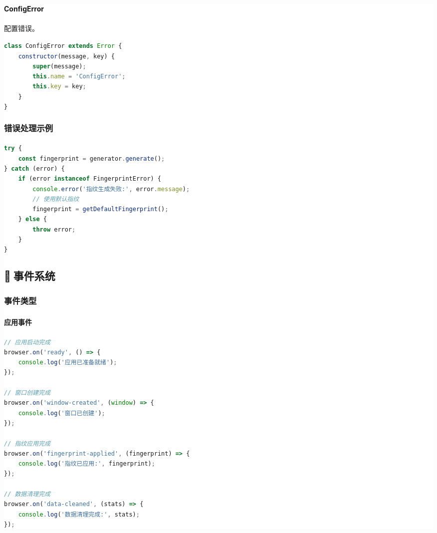 #### ConfigError

配置错误。

```javascript
class ConfigError extends Error {
    constructor(message, key) {
        super(message);
        this.name = 'ConfigError';
        this.key = key;
    }
}
```

### 错误处理示例

```javascript
try {
    const fingerprint = generator.generate();
} catch (error) {
    if (error instanceof FingerprintError) {
        console.error('指纹生成失败:', error.message);
        // 使用默认指纹
        fingerprint = getDefaultFingerprint();
    } else {
        throw error;
    }
}
```

## 📡 事件系统

### 事件类型

#### 应用事件

```javascript
// 应用启动完成
browser.on('ready', () => {
    console.log('应用已准备就绪');
});

// 窗口创建完成
browser.on('window-created', (window) => {
    console.log('窗口已创建');
});

// 指纹应用完成
browser.on('fingerprint-applied', (fingerprint) => {
    console.log('指纹已应用:', fingerprint);
});

// 数据清理完成
browser.on('data-cleaned', (stats) => {
    console.log('数据清理完成:', stats);
});
```
